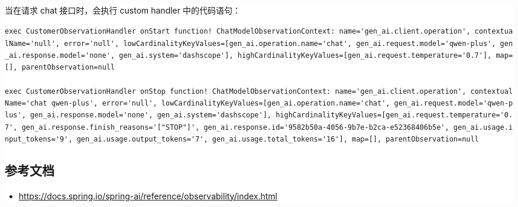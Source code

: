 当在请求 chat 接口时，会执行 custom handler 中的代码语句：

```text
exec CustomerObservationHandler onStart function! ChatModelObservationContext: name='gen_ai.client.operation', contextualName='null', error='null', lowCardinalityKeyValues=[gen_ai.operation.name='chat', gen_ai.request.model='qwen-plus', gen_ai.response.model='none', gen_ai.system='dashscope'], highCardinalityKeyValues=[gen_ai.request.temperature='0.7'], map=[], parentObservation=null

exec CustomerObservationHandler onStop function! ChatModelObservationContext: name='gen_ai.client.operation', contextualName='chat qwen-plus', error='null', lowCardinalityKeyValues=[gen_ai.operation.name='chat', gen_ai.request.model='qwen-plus', gen_ai.response.model='none', gen_ai.system='dashscope'], highCardinalityKeyValues=[gen_ai.request.temperature='0.7', gen_ai.response.finish_reasons='["STOP"]', gen_ai.response.id='9582b50a-4056-9b7e-b2ca-e52368406b5e', gen_ai.usage.input_tokens='9', gen_ai.usage.output_tokens='7', gen_ai.usage.total_tokens='16'], map=[], parentObservation=null
```

## 参考文档

- https://docs.spring.io/spring-ai/reference/observability/index.html
